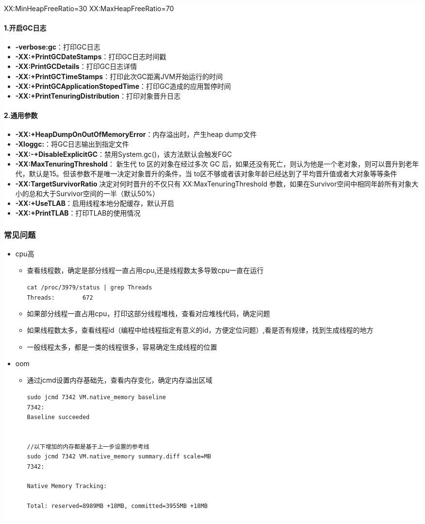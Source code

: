 XX:MinHeapFreeRatio=30  XX:MaxHeapFreeRatio=70

#### 1.开启GC日志

- **-verbose:gc**：打印GC日志
- **-XX:+PrintGCDateStamps**：打印GC日志时间戳
- **-XX:PrintGCDetails**：打印GC日志详情
- **-XX:+PrintGCTimeStamps**：打印此次GC距离JVM开始运行的时间
- **-XX:+PrintGCApplicationStopedTime**：打印GC造成的应用暂停时间
- **-XX:+PrintTenuringDistribution**：打印对象晋升日志

#### 2.通用参数

- **-XX:+HeapDumpOnOutOfMemoryError**：内存溢出时，产生heap dump文件
- **-Xloggc:**：将GC日志输出到指定文件
- **-XX:-+DisableExplicitGC**：禁用System.gc()，该方法默认会触发FGC
- **-XX:MaxTenuringThreshold**： 新生代 to 区的对象在经过多次 GC 后，如果还没有死亡，则认为他是一个老对象，则可以晋升到老年代，默认是15。但该参数不是唯一决定对象晋升的条件，当 to区不够或者该对象年龄已经达到了平均晋升值或者大对象等等条件
- **-XX:TargetSurvivorRatio** 决定对何时晋升的不仅只有 XX:MaxTenuringThreshold 参数，如果在Survivor空间中相同年龄所有对象大小的总和大于Survivor空间的一半（默认50%）
- **-XX:+UseTLAB**：启用线程本地分配缓存，默认开启
- **-XX:+PrintTLAB**：打印TLAB的使用情况

### 常见问题

- cpu高
  - 查看线程数，确定是部分线程一直占用cpu,还是线程数太多导致cpu一直在运行
  
    ```she
    cat /proc/3979/status | grep Threads
    Threads:        672
    ```
  
    
  
  - 如果部分线程一直占用cpu，打印这部分线程堆栈，查看对应堆栈代码，确定问题
  
  - 如果线程数太多，查看线程id（编程中给线程指定有意义的id，方便定位问题）,看是否有规律，找到生成线程的地方
  
  - 一般线程太多，都是一类的线程很多，容易确定生成线程的位置
  
- oom
  
  - 通过jcmd设置内存基础先，查看内存变化，确定内存溢出区域
  
    ```shell
    sudo jcmd 7342 VM.native_memory baseline
    7342:
    Baseline succeeded
    
    
    //以下增加的内存都是基于上一步设置的参考线
    sudo jcmd 7342 VM.native_memory summary.diff scale=MB
    7342:
    
    Native Memory Tracking:
    
    Total: reserved=8989MB +18MB, committed=3955MB +18MB
    